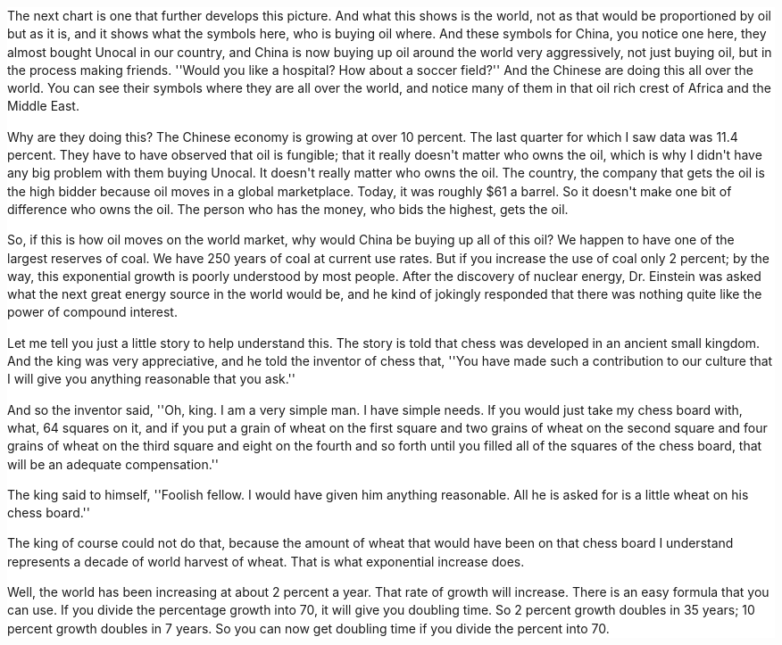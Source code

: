The next chart is one that further develops this picture. And what 
this shows is the world, not as that would be proportioned by oil but 
as it is, and it shows what the symbols here, who is buying oil where. 
And these symbols for China, you notice one here, they almost bought 
Unocal in our country, and China is now buying up oil around the world 
very aggressively, not just buying oil, but in the process making 
friends. ''Would you like a hospital? How about a soccer field?'' And 
the Chinese are doing this all over the world. You can see their 
symbols where they are all over the world, and notice many of them in 
that oil rich crest of Africa and the Middle East.

Why are they doing this? The Chinese economy is growing at over 10 
percent. The last quarter for which I saw data was 11.4 percent. They 
have to have observed that oil is fungible; that it really doesn't 
matter who owns the oil, which is why I didn't have any big problem 
with them buying Unocal. It doesn't really matter who owns the oil. The 
country, the company that gets the oil is the high bidder because oil 
moves in a global marketplace. Today, it was roughly $61 a barrel. So 
it doesn't make one bit of difference who owns the oil. The person who 
has the money, who bids the highest, gets the oil.

So, if this is how oil moves on the world market, why would China be 
buying up all of this oil? We happen to have one of the largest 
reserves of coal. We have 250 years of coal at current use rates. But 
if you increase the use of coal only 2 percent; by the way, this 
exponential growth is poorly understood by most people. After the 
discovery of nuclear energy, Dr. Einstein was asked what the next great 
energy source in the world would be, and he kind of jokingly responded 
that there was nothing quite like the power of compound interest.

Let me tell you just a little story to help understand this. The 
story is told that chess was developed in an ancient small kingdom. And 
the king was very appreciative, and he told the inventor of chess that, 
''You have made such a contribution to our culture that I will give you 
anything reasonable that you ask.''

And so the inventor said, ''Oh, king. I am a very simple man. I have 
simple needs. If you would just take my chess board with, what, 64 
squares on it, and if you put a grain of wheat on the first square and 
two grains of wheat on the second square and four grains of wheat on 
the third square and eight on the fourth and so forth until you filled 
all of the squares of the chess board, that will be an adequate 
compensation.''

The king said to himself, ''Foolish fellow. I would have given him 
anything reasonable. All he is asked for is a little wheat on his chess 
board.''

The king of course could not do that, because the amount of wheat 
that would have been on that chess board I understand represents a 
decade of world harvest of wheat. That is what exponential increase 
does.

Well, the world has been increasing at about 2 percent a year. That 
rate of growth will increase. There is an easy formula that you can 
use. If you divide the percentage growth into 70, it will give you 
doubling time. So 2 percent growth doubles in 35 years; 10 percent 
growth doubles in 7 years. So you can now get doubling time if you 
divide the percent into 70.
